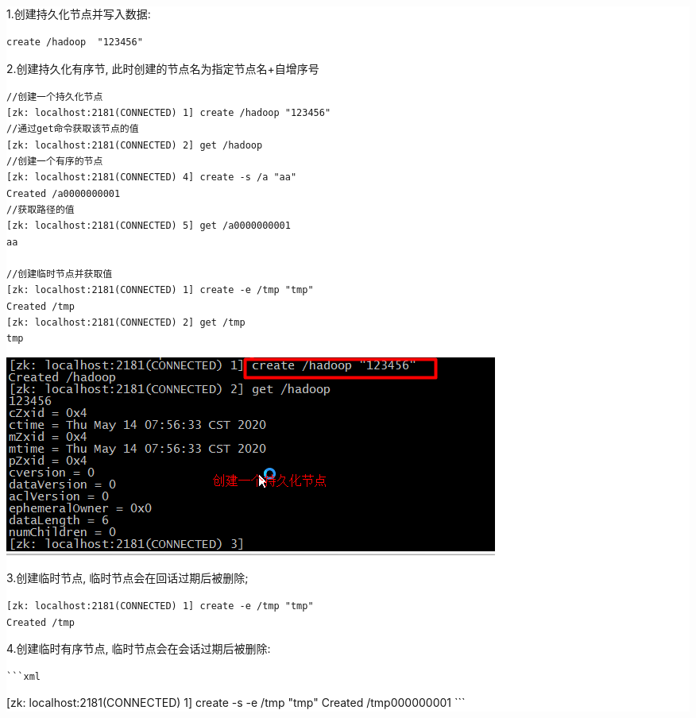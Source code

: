 1.创建持久化节点并写入数据:

```xml
create /hadoop  "123456"
```

2.创建持久化有序节, 此时创建的节点名为指定节点名+自增序号

```xml
//创建一个持久化节点
[zk: localhost:2181(CONNECTED) 1] create /hadoop "123456"
//通过get命令获取该节点的值
[zk: localhost:2181(CONNECTED) 2] get /hadoop
//创建一个有序的节点
[zk: localhost:2181(CONNECTED) 4] create -s /a "aa"
Created /a0000000001
//获取路径的值
[zk: localhost:2181(CONNECTED) 5] get /a0000000001
aa

//创建临时节点并获取值
[zk: localhost:2181(CONNECTED) 1] create -e /tmp "tmp"
Created /tmp
[zk: localhost:2181(CONNECTED) 2] get /tmp
tmp
```

![](./images/image-20200513235836104.png)

3.创建临时节点, 临时节点会在回话过期后被删除;

```
[zk: localhost:2181(CONNECTED) 1] create -e /tmp "tmp"
Created /tmp

```

4.创建临时有序节点, 临时节点会在会话过期后被删除:

    ```xml
[zk: localhost:2181(CONNECTED) 1] create -s -e /tmp "tmp"
Created /tmp000000001
    ```
